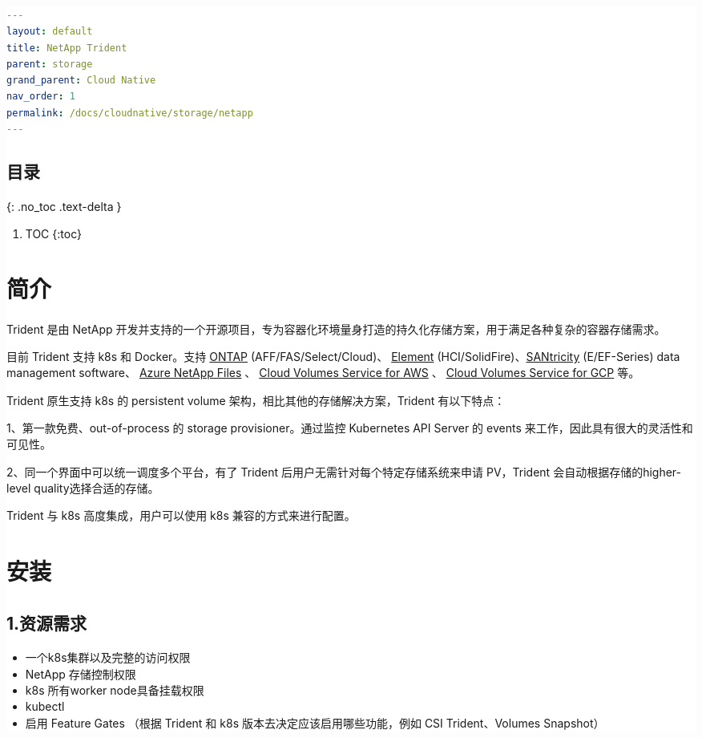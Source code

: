 ```yaml
---
layout: default
title: NetApp Trident
parent: storage
grand_parent: Cloud Native
nav_order: 1
permalink: /docs/cloudnative/storage/netapp
---
```


## 目录
{: .no_toc .text-delta }

1. TOC
{:toc}

# 简介

Trident 是由 NetApp 开发并支持的一个开源项目，专为容器化环境量身打造的持久化存储方案，用于满足各种复杂的容器存储需求。

目前 Trident 支持 k8s 和 Docker。支持 [ONTAP](https://www.netapp.com/us/products/data-management-software/ontap.aspx) (AFF/FAS/Select/Cloud)、 [Element](https://www.netapp.com/us/products/data-management-software/element-os.aspx) (HCI/SolidFire)、[SANtricity](https://www.netapp.com/us/products/data-management-software/santricity-os.aspx) (E/EF-Series) data management software、 [Azure NetApp Files](https://azure.microsoft.com/en-us/services/netapp/) 、 [Cloud Volumes Service for AWS](https://cloud.netapp.com/cloud-volumes-service-for-aws?utm_source=NetAppTrident_ReadTheDocs&utm_campaign=Trident) 、 [Cloud Volumes Service for GCP](https://cloud.netapp.com/cloud-volumes-service-for-gcp?utm_source=NetAppTrident_ReadTheDocs&utm_campaign=Trident) 等。



Trident 原生支持 k8s 的 persistent volume 架构，相比其他的存储解决方案，Trident 有以下特点：

1、第一款免费、out-of-process 的 storage provisioner。通过监控 Kubernetes API Server 的 events 来工作，因此具有很大的灵活性和可见性。

2、同一个界面中可以统一调度多个平台，有了 Trident 后用户无需针对每个特定存储系统来申请 PV，Trident 会自动根据存储的higher-level quality选择合适的存储。

Trident 与 k8s 高度集成，用户可以使用 k8s 兼容的方式来进行配置。



# 安装

## 1.资源需求

- 一个k8s集群以及完整的访问权限
- NetApp 存储控制权限
- k8s 所有worker node具备挂载权限
- kubectl 
- 启用 Feature Gates （根据 Trident 和 k8s 版本去决定应该启用哪些功能，例如 CSI Trident、Volumes Snapshot）
